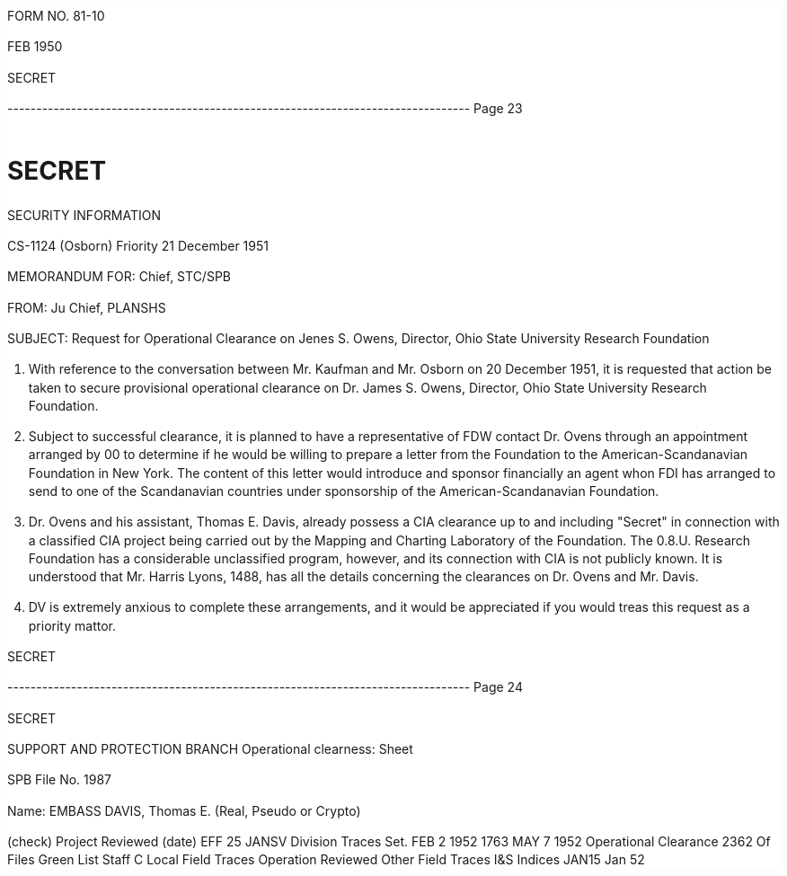 FORM NO. 81-10

FEB 1950

SECRET


-------------------------------------------------------------------------------- Page 23

# SECRET
SECURITY INFORMATION

CS-1124 (Osborn)
Friority
21 December 1951

MEMORANDUM FOR: Chief, STC/SPB

FROM:
Ju Chief, PLANSHS

SUBJECT: Request for Operational Clearance on Jenes S. Owens, Director, Ohio State University Research Foundation

1.  With reference to the conversation between Mr. Kaufman and Mr. Osborn on 20 December 1951, it is requested that action be taken to secure provisional operational clearance on Dr. James S. Owens, Director, Ohio State University Research Foundation.

2.  Subject to successful clearance, it is planned to have a representative of FDW contact Dr. Ovens through an appointment arranged by 00 to determine if he would be willing to prepare a letter from the Foundation to the American-Scandanavian Foundation in New York. The content of this letter would introduce and sponsor financially an agent whon FDI has arranged to send to one of the Scandanavian countries under sponsorship of the American-Scandanavian Foundation.

3.  Dr. Ovens and his assistant, Thomas E. Davis, already possess a CIA clearance up to and including "Secret" in connection with a classified CIA project being carried out by the Mapping and Charting Laboratory of the Foundation. The 0.8.U. Research Foundation has a considerable unclassified program, however, and its connection with CIA is not publicly known. It is understood that Mr. Harris Lyons, 1488, has all the details concerning the clearances on Dr. Ovens and Mr. Davis.

4.  DV is extremely anxious to complete these arrangements, and it would be appreciated if you would treas this request as a priority mattor.

SECRET


-------------------------------------------------------------------------------- Page 24

SECRET

SUPPORT AND PROTECTION BRANCH
Operational clearness: Sheet

SPB File No. 1987

Name: EMBASS DAVIS, Thomas E.
(Real, Pseudo or Crypto)

(check)
Project Reviewed (date)
EFF 25 JANSV
Division Traces
Set. FEB 2 1952 1763 MAY 7 1952
Operational Clearance 2362
Of Files
Green List
Staff C
Local Field Traces
Operation Reviewed
Other Field Traces
I&S Indices JAN15 Jan 52